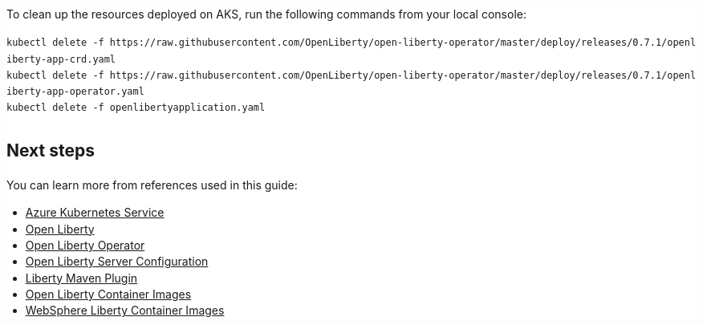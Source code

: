 To clean up the resources deployed on AKS, run the following commands from your local console:

```console
kubectl delete -f https://raw.githubusercontent.com/OpenLiberty/open-liberty-operator/master/deploy/releases/0.7.1/openliberty-app-crd.yaml
kubectl delete -f https://raw.githubusercontent.com/OpenLiberty/open-liberty-operator/master/deploy/releases/0.7.1/openliberty-app-operator.yaml
kubectl delete -f openlibertyapplication.yaml
```

## Next steps

You can learn more from references used in this guide:

* [Azure Kubernetes Service](https://azure.microsoft.com/free/services/kubernetes-service/)
* [Open Liberty](https://openliberty.io/)
* [Open Liberty Operator](https://github.com/OpenLiberty/open-liberty-operator)
* [Open Liberty Server Configuration](https://openliberty.io/docs/ref/config/)
* [Liberty Maven Plugin](https://github.com/OpenLiberty/ci.maven#liberty-maven-plugin)
* [Open Liberty Container Images](https://github.com/OpenLiberty/ci.docker)
* [WebSphere Liberty Container Images](https://github.com/WASdev/ci.docker)

